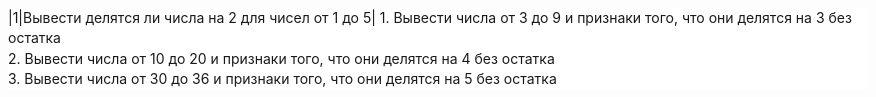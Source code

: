 |1|Вывести делятся ли числа на 2 для чисел от 1 до 5| 1. Вывести числа от 3 до 9 и признаки того, что они делятся на  3 без остатка <br> 2. Вывести числа от 10 до 20 и признаки того, что они делятся на 4 без остатка <br> 3. Вывести числа от 30 до 36 и признаки того, что они делятся на  5 без остатка